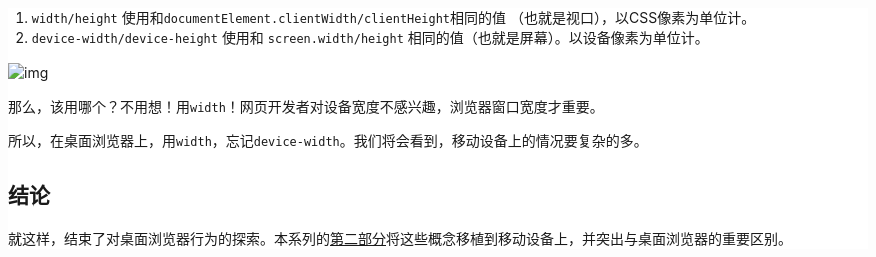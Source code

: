 1. `width/height` 使用和`documentElement.clientWidth/clientHeight`相同的值 （也就是视口），以CSS像素为单位计。
2. `device-width/device-height` 使用和 `screen.width/height` 相同的值（也就是屏幕）。以设备像素为单位计。

![img](https://www.quirksmode.org/mobile/pix/viewport/desktop_mediaqueries.jpg) 

那么，该用哪个？不用想！用`width`！网页开发者对设备宽度不感兴趣，浏览器窗口宽度才重要。

所以，在桌面浏览器上，用`width`，忘记`device-width`。我们将会看到，移动设备上的情况要复杂的多。

## 结论

就这样，结束了对桌面浏览器行为的探索。本系列的[第二部分](https://github.com/shaoweilee/blog/blob/master/%E4%B8%A4%E7%A7%8Dviewport%E7%9A%84%E5%8F%99%E8%BF%B0%E2%80%94%E2%80%94%E7%AC%AC%E4%BA%8C%E9%83%A8%E5%88%86.md)将这些概念移植到移动设备上，并突出与桌面浏览器的重要区别。